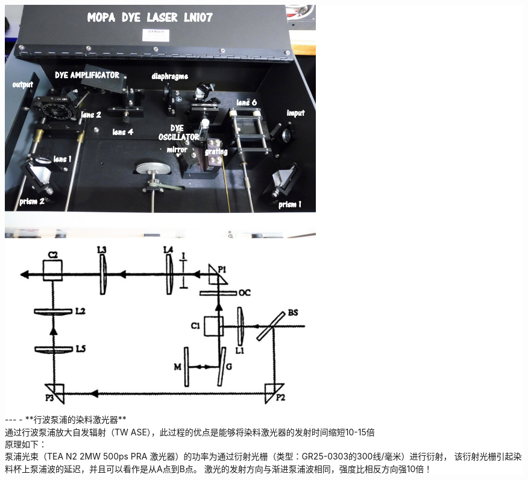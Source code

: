 <img src="./sources/laser/list/pic/P1010458m10.jpg" width="60%"> 
<img src="./sources/laser/list/pic/LN107dyeschema.jpg" width="60%"><br> 
---
- **行波泵浦的染料激光器** <br> 
通过行波泵浦放大自发辐射（TW ASE），此过程的优点是能够将染料激光器的发射时间缩短10-15倍<br> 
原理如下：<br> 
泵浦光束（TEA N2 2MW 500ps PRA 激光器）的功率为通过衍射光栅（类型：GR25-0303的300线/毫米）进行衍射，
该衍射光栅引起染料杯上泵浦波的延迟，并且可以看作是从A点到B点。
激光的发射方向与渐进泵浦波相同，强度比相反方向强10倍！<br> 